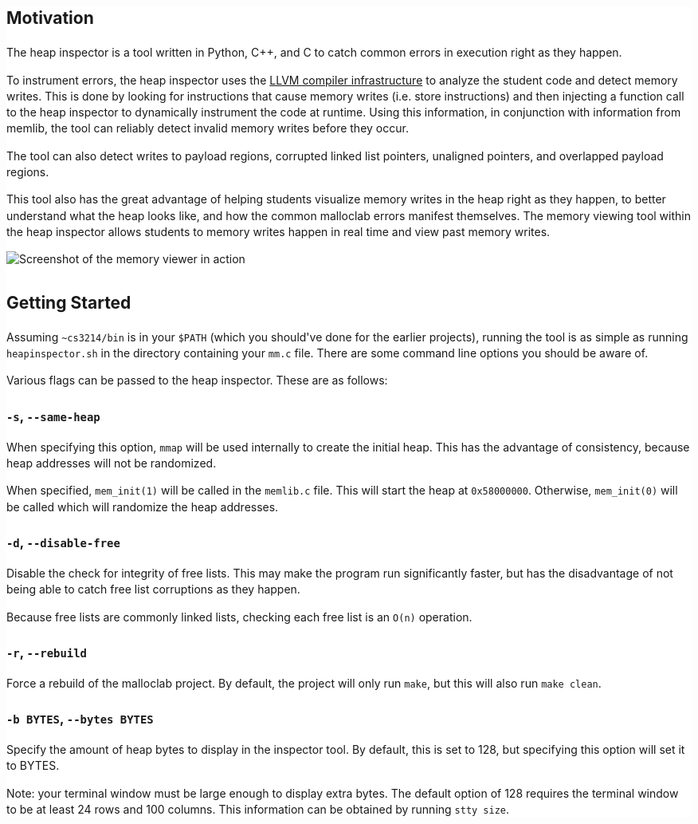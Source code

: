 ## Motivation
The heap inspector is a tool written in Python, C++, and C to catch common errors in execution right as they happen.

To instrument errors, the heap inspector uses the [LLVM compiler infrastructure](https://llvm.org/) to analyze the student code and detect memory writes. This is done by looking for instructions that cause memory writes (i.e. store instructions) and then injecting a function call to the heap inspector to dynamically instrument the code at runtime. Using this information, in conjunction with information from memlib, the tool can reliably detect invalid memory writes before they occur.

The tool can also detect writes to payload regions, corrupted linked list pointers, unaligned pointers, and overlapped payload regions.

This tool also has the great advantage of helping students visualize memory writes in the heap right as they happen, to better understand what the heap looks like, and how the common malloclab errors manifest themselves. The memory viewing tool within the heap inspector allows students to memory writes happen in real time and view past memory writes.

![Screenshot of the memory viewer in action](images/help1.png)

## Getting Started
Assuming ``~cs3214/bin`` is in your ``$PATH`` (which you should've done for the earlier projects), running the tool is as simple as running ``heapinspector.sh`` in the directory containing your ``mm.c`` file. There are some command line options you should be aware of.

Various flags can be passed to the heap inspector. These are as follows:

### ``-s``, ``--same-heap``
When specifying this option, ``mmap`` will be used internally to create the initial heap. This has the advantage of consistency, because heap addresses will not be randomized.

When specified, ``mem_init(1)`` will be called in the ``memlib.c`` file. This will start the heap at ``0x58000000``. Otherwise, ``mem_init(0)`` will be called which will randomize the heap addresses.

### ``-d``, ``--disable-free``
Disable the check for integrity of free lists. This may make the program run significantly faster, but has the disadvantage of not being able to catch free list corruptions as they happen.

Because free lists are commonly linked lists, checking each free list is an ``O(n)`` operation.

### ``-r``, ``--rebuild``
Force a rebuild of the malloclab project. By default, the project will only run ``make``, but this will also run ``make clean``.

### ``-b BYTES``, ``--bytes BYTES``
Specify the amount of heap bytes to display in the inspector tool. By default, this is set to 128, but specifying this option will set it to BYTES.

Note: your terminal window must be large enough to display extra bytes. The default option of 128 requires the terminal window to be at least 24 rows and 100 columns. This information can be obtained by running ``stty size``.
